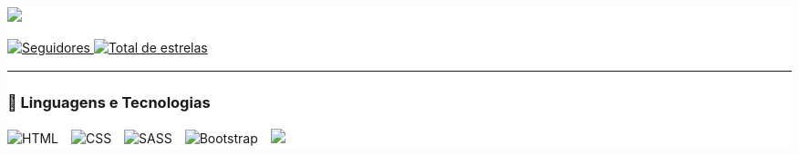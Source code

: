 <img 
  src="https://capsule-render.vercel.app/api?type=waving&height=80&color=4682B4&textBg=false&fontColor=ffffff&fontSize=50&fontAlign=30&stroke=4682B5"
  width="100%"
/>

<p align="left">
  <a href="https://github.com/ValdileneSantos?tab=followers">
    <img
      alt="Seguidores"
      title="Me siga no GitHub"
      src="https://custom-icon-badges.demolab.com/github/followers/ValdileneSantos?color=236ad3&labelColor=1155ba&style=for-the-badge&logo=person-add&label=Follow&logoColor=white"
    />
  </a>
  <a href="https://github.com/ValdileneSantos?tab=repositories&sort=stargazers">
    <img
      alt="Total de estrelas"
      title="Total de Estrelas no GitHub"
      src="https://custom-icon-badges.demolab.com/github/stars/ValdileneSantos?color=55960c&style=for-the-badge&labelColor=488207&logo=star"
    />
  </a>
</p>

---

### 🤖 Linguagens e Tecnologias

<p align="left">
  <img 
    src="https://cdn.jsdelivr.net/gh/devicons/devicon@latest/icons/html5/html5-original.svg" 
    alt="HTML" 
    title="HTML" 
    width="40"
    style="margin-right: 10px;" 
  />
  <img 
    src="https://cdn.jsdelivr.net/gh/devicons/devicon@latest/icons/css3/css3-original.svg" 
    alt="CSS" 
    title="CSS" 
    width="40"
    style="margin-right: 10px;" 
  />
  <img 
    src="https://cdn.jsdelivr.net/gh/devicons/devicon@latest/icons/sass/sass-original.svg" 
    alt="SASS" 
    title="SASS" 
    width="40"
    style="margin-right: 10px;" 
  />
  <img 
    src="https://cdn.jsdelivr.net/gh/devicons/devicon@latest/icons/bootstrap/bootstrap-original.svg" 
    alt="Bootstrap" 
    title="Bootstrap" 
    width="40"
    style="margin-right: 10px;" 
  />
  <img 
    src="https://cdn.jsdelivr.net/gh/devicons/devicon@latest/icons/javascript/javascript-original.svg" 